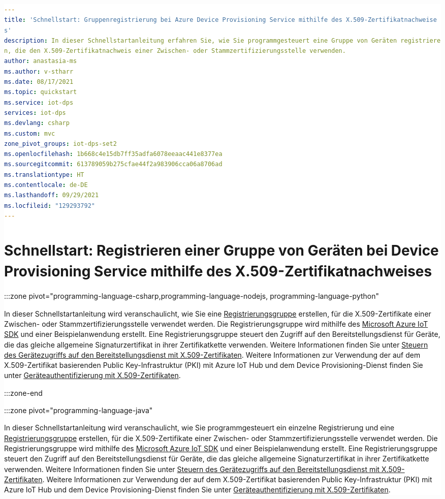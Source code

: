 ```yaml
---
title: 'Schnellstart: Gruppenregistrierung bei Azure Device Provisioning Service mithilfe des X.509-Zertifikatnachweises'
description: In dieser Schnellstartanleitung erfahren Sie, wie Sie programmgesteuert eine Gruppe von Geräten registrieren, die den X.509-Zertifikatnachweis einer Zwischen- oder Stammzertifizierungsstelle verwenden.
author: anastasia-ms
ms.author: v-stharr
ms.date: 08/17/2021
ms.topic: quickstart
ms.service: iot-dps
services: iot-dps
ms.devlang: csharp
ms.custom: mvc
zone_pivot_groups: iot-dps-set2
ms.openlocfilehash: 1b668c4e15db7ff35adfa6078eeaac441e8377ea
ms.sourcegitcommit: 613789059b275cfae44f2a983906cca06a8706ad
ms.translationtype: HT
ms.contentlocale: de-DE
ms.lasthandoff: 09/29/2021
ms.locfileid: "129293792"
---
```

# <a name="quickstart-enroll-a-group-of-devices-to-the-device-provisioning-service-using-x509-certificate-attestation"></a>Schnellstart: Registrieren einer Gruppe von Geräten bei Device Provisioning Service mithilfe des X.509-Zertifikatnachweises 

:::zone pivot="programming-language-csharp,programming-language-nodejs, programming-language-python"

In dieser Schnellstartanleitung wird veranschaulicht, wie Sie eine [Registrierungsgruppe](concepts-service.md#enrollment-group) erstellen, für die X.509-Zertifikate einer Zwischen- oder Stammzertifizierungsstelle verwendet werden. Die Registrierungsgruppe wird mithilfe des [Microsoft Azure IoT SDK](../iot-hub/iot-hub-devguide-sdks.md) und einer Beispielanwendung erstellt. Eine Registrierungsgruppe steuert den Zugriff auf den Bereitstellungsdienst für Geräte, die das gleiche allgemeine Signaturzertifikat in ihrer Zertifikatkette verwenden. Weitere Informationen finden Sie unter [Steuern des Gerätezugriffs auf den Bereitstellungsdienst mit X.509-Zertifikaten](./concepts-x509-attestation.md#controlling-device-access-to-the-provisioning-service-with-x509-certificates). Weitere Informationen zur Verwendung der auf dem X.509-Zertifikat basierenden Public Key-Infrastruktur (PKI) mit Azure IoT Hub und dem Device Provisioning-Dienst finden Sie unter [Geräteauthentifizierung mit X.509-Zertifikaten](../iot-hub/iot-hub-x509ca-overview.md).

:::zone-end

:::zone pivot="programming-language-java"

In dieser Schnellstartanleitung wird veranschaulicht, wie Sie programmgesteuert ein einzelne Registrierung und eine [Registrierungsgruppe](concepts-service.md#enrollment-group) erstellen, für die X.509-Zertifikate einer Zwischen- oder Stammzertifizierungsstelle verwendet werden. Die Registrierungsgruppe wird mithilfe des [Microsoft Azure IoT SDK](../iot-hub/iot-hub-devguide-sdks.md) und einer Beispielanwendung erstellt. Eine Registrierungsgruppe steuert den Zugriff auf den Bereitstellungsdienst für Geräte, die das gleiche allgemeine Signaturzertifikat in ihrer Zertifikatkette verwenden. Weitere Informationen finden Sie unter [Steuern des Gerätezugriffs auf den Bereitstellungsdienst mit X.509-Zertifikaten](./concepts-x509-attestation.md#controlling-device-access-to-the-provisioning-service-with-x509-certificates). Weitere Informationen zur Verwendung der auf dem X.509-Zertifikat basierenden Public Key-Infrastruktur (PKI) mit Azure IoT Hub und dem Device Provisioning-Dienst finden Sie unter [Geräteauthentifizierung mit X.509-Zertifikaten](../iot-hub/iot-hub-x509ca-overview.md).
